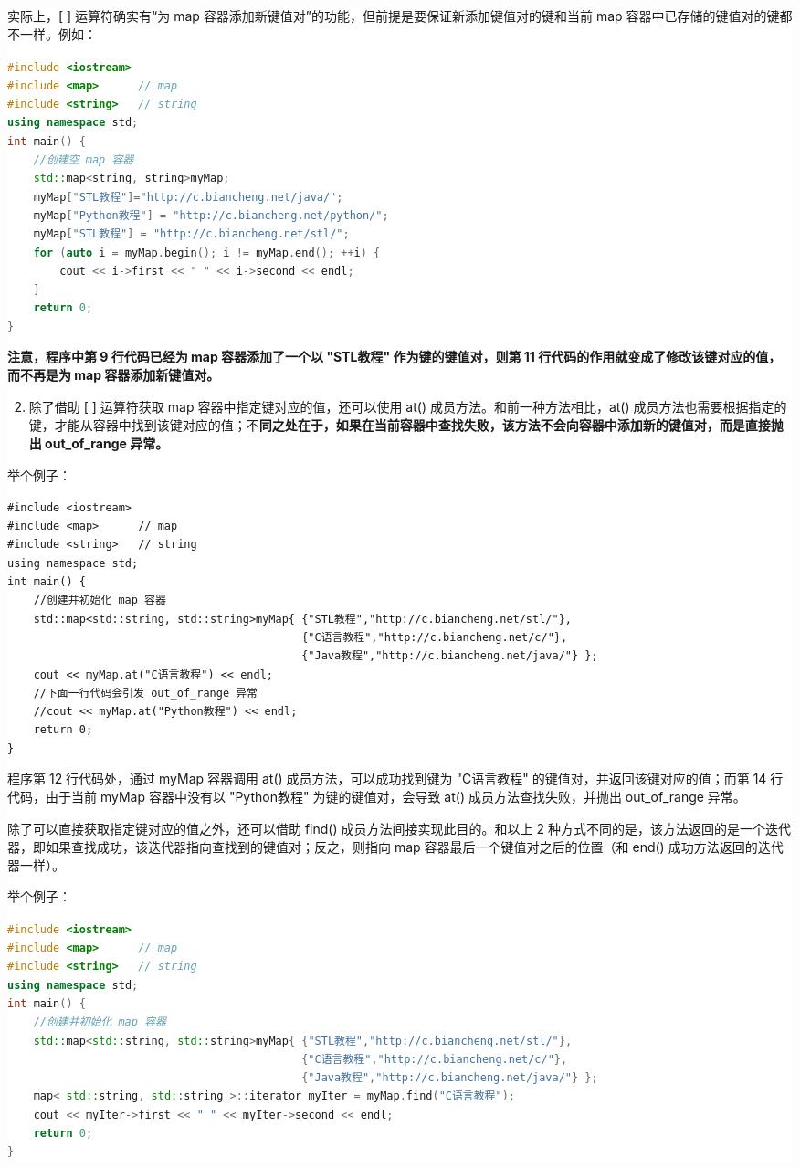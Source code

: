 实际上，[ ] 运算符确实有“为 map 容器添加新键值对”的功能，但前提是要保证新添加键值对的键和当前 map 容器中已存储的键值对的键都不一样。例如：

```c++
#include <iostream>
#include <map>      // map
#include <string>   // string
using namespace std;
int main() {
    //创建空 map 容器
    std::map<string, string>myMap;
    myMap["STL教程"]="http://c.biancheng.net/java/";
    myMap["Python教程"] = "http://c.biancheng.net/python/";
    myMap["STL教程"] = "http://c.biancheng.net/stl/";
    for (auto i = myMap.begin(); i != myMap.end(); ++i) {
        cout << i->first << " " << i->second << endl;
    }
    return 0;
}
```

**注意，程序中第 9 行代码已经为 map 容器添加了一个以 "STL教程" 作为键的键值对，则第 11 行代码的作用就变成了修改该键对应的值，而不再是为 map 容器添加新键值对。**


2) 除了借助 [ ] 运算符获取 map 容器中指定键对应的值，还可以使用 at() 成员方法。和前一种方法相比，at() 成员方法也需要根据指定的键，才能从容器中找到该键对应的值；不**同之处在于，如果在当前容器中查找失败，该方法不会向容器中添加新的键值对，而是直接抛出 out_of_range 异常。**

举个例子：

```
#include <iostream>
#include <map>      // map
#include <string>   // string
using namespace std;
int main() {
    //创建并初始化 map 容器
    std::map<std::string, std::string>myMap{ {"STL教程","http://c.biancheng.net/stl/"},
                                             {"C语言教程","http://c.biancheng.net/c/"},
                                             {"Java教程","http://c.biancheng.net/java/"} };
    cout << myMap.at("C语言教程") << endl;
    //下面一行代码会引发 out_of_range 异常
    //cout << myMap.at("Python教程") << endl;
    return 0;
}
```

程序第 12 行代码处，通过 myMap 容器调用  at() 成员方法，可以成功找到键为 "C语言教程" 的键值对，并返回该键对应的值；而第 14 行代码，由于当前 myMap 容器中没有以 "Python教程" 为键的键值对，会导致 at() 成员方法查找失败，并抛出 out_of_range 异常。

除了可以直接获取指定键对应的值之外，还可以借助 find() 成员方法间接实现此目的。和以上 2 种方式不同的是，该方法返回的是一个迭代器，即如果查找成功，该迭代器指向查找到的键值对；反之，则指向 map 容器最后一个键值对之后的位置（和 end() 成功方法返回的迭代器一样）。

举个例子：

```c++
#include <iostream>
#include <map>      // map
#include <string>   // string
using namespace std;
int main() {
    //创建并初始化 map 容器
    std::map<std::string, std::string>myMap{ {"STL教程","http://c.biancheng.net/stl/"},
                                             {"C语言教程","http://c.biancheng.net/c/"},
                                             {"Java教程","http://c.biancheng.net/java/"} };
    map< std::string, std::string >::iterator myIter = myMap.find("C语言教程");
    cout << myIter->first << " " << myIter->second << endl;
    return 0;
}
```
